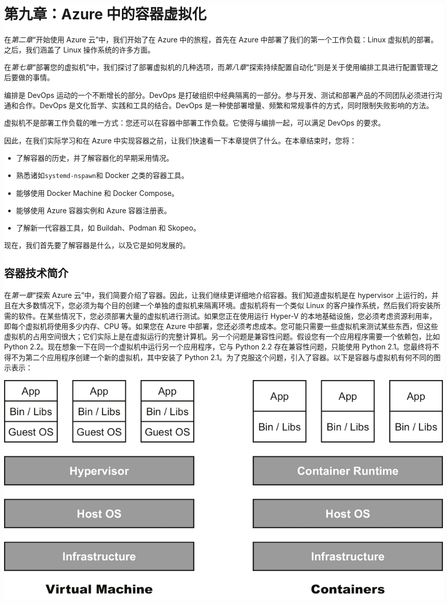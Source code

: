 # 第九章：Azure 中的容器虚拟化

在*第二章*“开始使用 Azure 云”中，我们开始了在 Azure 中的旅程，首先在 Azure 中部署了我们的第一个工作负载：Linux 虚拟机的部署。之后，我们涵盖了 Linux 操作系统的许多方面。

在*第七章*“部署您的虚拟机”中，我们探讨了部署虚拟机的几种选项，而*第八章*“探索持续配置自动化”则是关于使用编排工具进行配置管理之后要做的事情。

编排是 DevOps 运动的一个不断增长的部分。DevOps 是打破组织中经典隔离的一部分。参与开发、测试和部署产品的不同团队必须进行沟通和合作。DevOps 是文化哲学、实践和工具的结合。DevOps 是一种使部署增量、频繁和常规事件的方式，同时限制失败影响的方法。

虚拟机不是部署工作负载的唯一方式：您还可以在容器中部署工作负载。它使得与编排一起，可以满足 DevOps 的要求。

因此，在我们实际学习和在 Azure 中实现容器之前，让我们快速看一下本章提供了什么。在本章结束时，您将：

+   了解容器的历史，并了解容器化的早期采用情况。

+   熟悉诸如`systemd-nspawn`和 Docker 之类的容器工具。

+   能够使用 Docker Machine 和 Docker Compose。

+   能够使用 Azure 容器实例和 Azure 容器注册表。

+   了解新一代容器工具，如 Buildah、Podman 和 Skopeo。

现在，我们首先要了解容器是什么，以及它是如何发展的。

## 容器技术简介

在*第一章*“探索 Azure 云”中，我们简要介绍了容器。因此，让我们继续更详细地介绍容器。我们知道虚拟机是在 hypervisor 上运行的，并且在大多数情况下，您必须为每个目的创建一个单独的虚拟机来隔离环境。虚拟机将有一个类似 Linux 的客户操作系统，然后我们将安装所需的软件。在某些情况下，您必须部署大量的虚拟机进行测试。如果您正在使用运行 Hyper-V 的本地基础设施，您必须考虑资源利用率，即每个虚拟机将使用多少内存、CPU 等。如果您在 Azure 中部署，您还必须考虑成本。您可能只需要一些虚拟机来测试某些东西，但这些虚拟机的占用空间很大；它们实际上是在虚拟运行的完整计算机。另一个问题是兼容性问题。假设您有一个应用程序需要一个依赖包，比如 Python 2.2。现在想象一下在同一个虚拟机中运行另一个应用程序，它与 Python 2.2 存在兼容性问题，只能使用 Python 2.1。您最终将不得不为第二个应用程序创建一个新的虚拟机，其中安装了 Python 2.1。为了克服这个问题，引入了容器。以下是容器与虚拟机有何不同的图示表示：

![VMs 与容器的图示表示不同](img/B15455_09_01.jpg)
